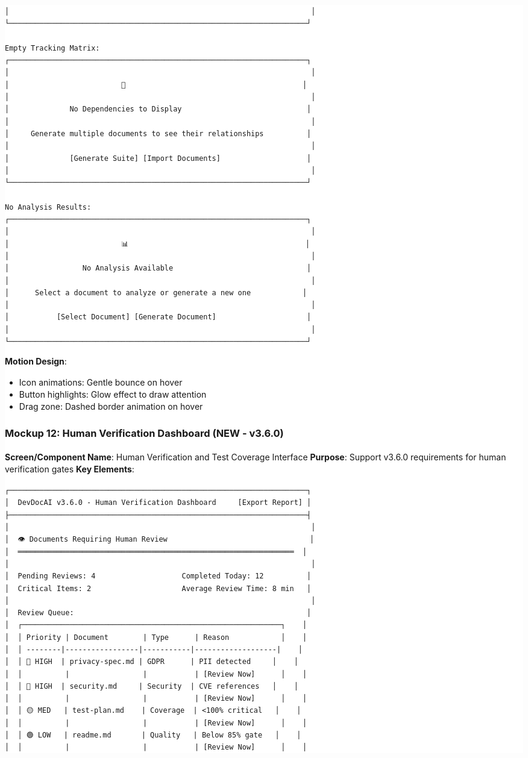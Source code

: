 ```
│                                                                      │
└─────────────────────────────────────────────────────────────────────┘

Empty Tracking Matrix:
┌─────────────────────────────────────────────────────────────────────┐
│                                                                      │
│                          🔗                                         │
│                                                                      │
│              No Dependencies to Display                             │
│                                                                      │
│     Generate multiple documents to see their relationships          │
│                                                                      │
│              [Generate Suite] [Import Documents]                    │
│                                                                      │
└─────────────────────────────────────────────────────────────────────┘

No Analysis Results:
┌─────────────────────────────────────────────────────────────────────┐
│                                                                      │
│                          📊                                         │
│                                                                      │
│                 No Analysis Available                               │
│                                                                      │
│      Select a document to analyze or generate a new one            │
│                                                                      │
│           [Select Document] [Generate Document]                     │
│                                                                      │
└─────────────────────────────────────────────────────────────────────┘
```

**Motion Design**:

- Icon animations: Gentle bounce on hover
- Button highlights: Glow effect to draw attention
- Drag zone: Dashed border animation on hover

### Mockup 12: Human Verification Dashboard (NEW - v3.6.0)

**Screen/Component Name**: Human Verification and Test Coverage Interface
**Purpose**: Support v3.6.0 requirements for human verification gates
**Key Elements**:

```
┌─────────────────────────────────────────────────────────────────────┐
│  DevDocAI v3.6.0 - Human Verification Dashboard     [Export Report] │
├─────────────────────────────────────────────────────────────────────┤
│                                                                      │
│  👁️ Documents Requiring Human Review                                 │
│  ════════════════════════════════════════════════════════════════  │
│                                                                      │
│  Pending Reviews: 4                    Completed Today: 12          │
│  Critical Items: 2                     Average Review Time: 8 min   │
│                                                                      │
│  Review Queue:                                                      │
│  ┌────────────────────────────────────────────────────────────┐    │
│  │ Priority | Document        | Type      | Reason            │    │
│  │ --------|-----------------|-----------|-------------------|    │
│  │ 🔴 HIGH  | privacy-spec.md | GDPR      | PII detected     │    │
│  │          |                 |           | [Review Now]      │    │
│  │ 🔴 HIGH  | security.md     | Security  | CVE references   │    │
│  │          |                 |           | [Review Now]      │    │
│  │ 🟡 MED   | test-plan.md    | Coverage  | <100% critical   │    │
│  │          |                 |           | [Review Now]      │    │
│  │ 🟢 LOW   | readme.md       | Quality   | Below 85% gate   │    │
│  │          |                 |           | [Review Now]      │    │
```
